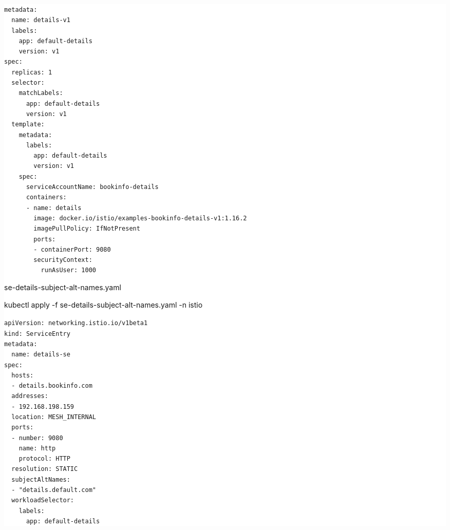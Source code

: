 ```
metadata:
  name: details-v1
  labels:
    app: default-details
    version: v1
spec:
  replicas: 1
  selector:
    matchLabels:
      app: default-details
      version: v1
  template:
    metadata:
      labels:
        app: default-details
        version: v1
    spec:
      serviceAccountName: bookinfo-details
      containers:
      - name: details
        image: docker.io/istio/examples-bookinfo-details-v1:1.16.2
        imagePullPolicy: IfNotPresent
        ports:
        - containerPort: 9080
        securityContext:
          runAsUser: 1000
```



se-details-subject-alt-names.yaml

kubectl apply -f se-details-subject-alt-names.yaml -n istio

```
apiVersion: networking.istio.io/v1beta1
kind: ServiceEntry
metadata:
  name: details-se
spec:
  hosts:
  - details.bookinfo.com
  addresses:
  - 192.168.198.159
  location: MESH_INTERNAL
  ports:
  - number: 9080
    name: http
    protocol: HTTP
  resolution: STATIC
  subjectAltNames:
  - "details.default.com"
  workloadSelector:
    labels:
      app: default-details
```
